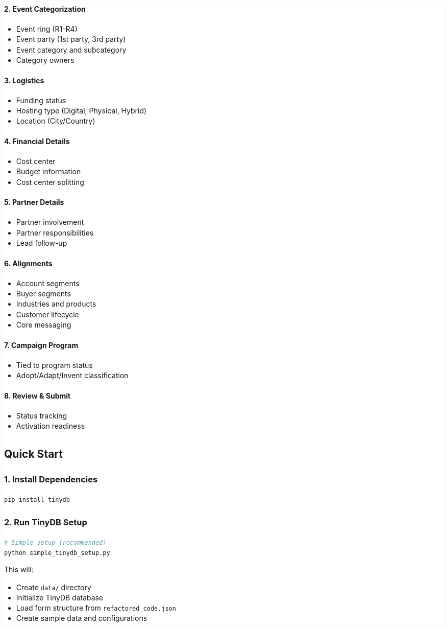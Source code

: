 #### 2. Event Categorization
- Event ring (R1-R4)
- Event party (1st party, 3rd party)
- Event category and subcategory
- Category owners

#### 3. Logistics
- Funding status
- Hosting type (Digital, Physical, Hybrid)
- Location (City/Country)

#### 4. Financial Details
- Cost center
- Budget information
- Cost center splitting

#### 5. Partner Details
- Partner involvement
- Partner responsibilities
- Lead follow-up

#### 6. Alignments
- Account segments
- Buyer segments
- Industries and products
- Customer lifecycle
- Core messaging

#### 7. Campaign Program
- Tied to program status
- Adopt/Adapt/Invent classification

#### 8. Review & Submit
- Status tracking
- Activation readiness

## Quick Start

### 1. Install Dependencies

```bash
pip install tinydb
```

### 2. Run TinyDB Setup

```bash
# Simple setup (recommended)
python simple_tinydb_setup.py
```

This will:
- Create `data/` directory
- Initialize TinyDB database
- Load form structure from `refactored_code.json`
- Create sample data and configurations
